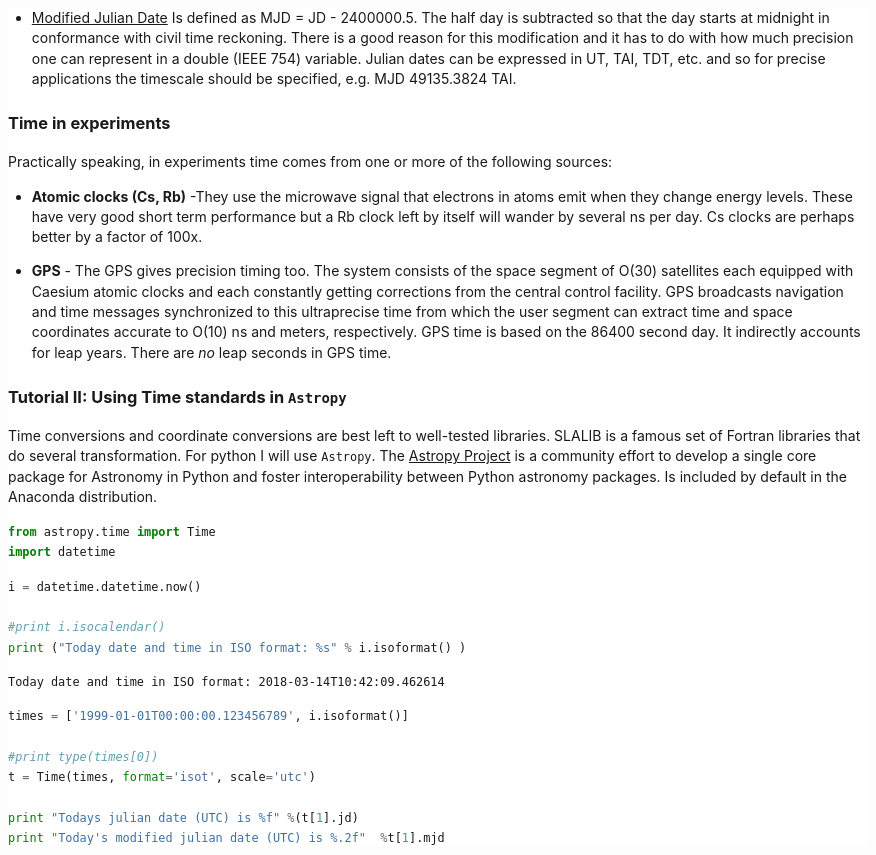 * [Modified Julian Date](http://en.wikipedia.org/wiki/Julian_day) Is defined as MJD = JD - 2400000.5. The half day is subtracted so that the day starts at midnight in conformance with civil time reckoning. There is a good reason for this modification and it has to do with how much precision one can represent in a double (IEEE 754) variable. Julian dates can be expressed in UT, TAI, TDT, etc. and so for precise applications the timescale should be specified, e.g. MJD 49135.3824 TAI.

### Time in experiments

Practically speaking, in experiments time comes from one or more of the following sources:


* **Atomic clocks (Cs, Rb)** -They use the microwave signal that electrons in atoms emit when they change energy levels. These have very good short term performance but a Rb clock left by itself will wander by several ns per day.  Cs clocks are perhaps better by a factor of 100x.



* **GPS** - The GPS gives precision timing too.  The system consists of the space segment of O(30) satellites each equipped with Caesium atomic clocks and each constantly getting corrections from the central control facility.  GPS broadcasts navigation and time messages synchronized to this ultraprecise time from which the user segment can extract time and space coordinates accurate to O(10) ns and meters, respectively. GPS time is based on the 86400 second day.  It indirectly accounts for leap years. There are _no_ leap seconds in GPS time.

### Tutorial II: Using Time standards in `Astropy`

Time conversions and coordinate conversions are best left to well-tested libraries. SLALIB is a famous set of Fortran libraries that do several transformation. For python I will use `Astropy`. The [Astropy Project](http://www.astropy.org/) is a community effort to develop a single core package for Astronomy in Python and foster interoperability between Python astronomy packages. Is included by default in the Anaconda distribution.


```python
from astropy.time import Time
import datetime
```


```python
i = datetime.datetime.now()

#print i.isocalendar()
print ("Today date and time in ISO format: %s" % i.isoformat() )
```

    Today date and time in ISO format: 2018-03-14T10:42:09.462614



```python
times = ['1999-01-01T00:00:00.123456789', i.isoformat()]

#print type(times[0])
t = Time(times, format='isot', scale='utc')

print "Todays julian date (UTC) is %f" %(t[1].jd)
print "Today's modified julian date (UTC) is %.2f"  %t[1].mjd
```
